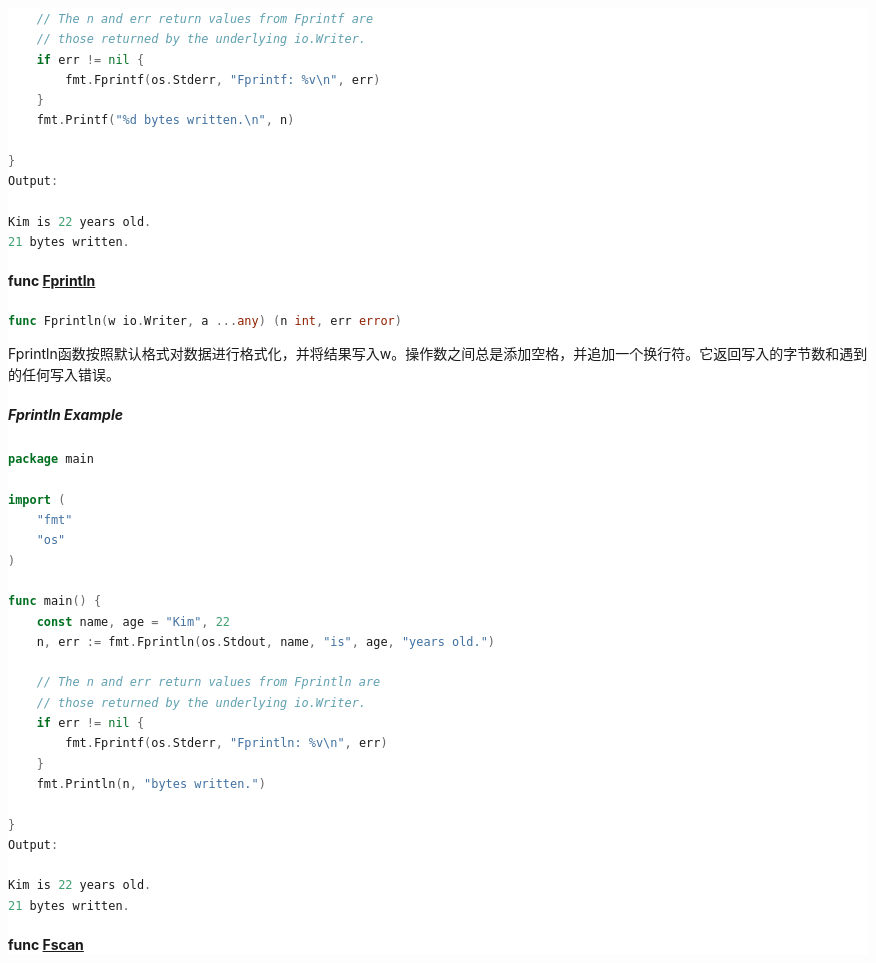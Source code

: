``` go linenums="1"
	// The n and err return values from Fprintf are
	// those returned by the underlying io.Writer.
	if err != nil {
		fmt.Fprintf(os.Stderr, "Fprintf: %v\n", err)
	}
	fmt.Printf("%d bytes written.\n", n)

}
Output:

Kim is 22 years old.
21 bytes written.
```

#### func [Fprintln](https://cs.opensource.google/go/go/+/go1.20.1:src/fmt/print.go;l=302) 

``` go linenums="1"
func Fprintln(w io.Writer, a ...any) (n int, err error)
```

​	Fprintln函数按照默认格式对数据进行格式化，并将结果写入w。操作数之间总是添加空格，并追加一个换行符。它返回写入的字节数和遇到的任何写入错误。

##### Fprintln Example
``` go linenums="1"
package main

import (
	"fmt"
	"os"
)

func main() {
	const name, age = "Kim", 22
	n, err := fmt.Fprintln(os.Stdout, name, "is", age, "years old.")

	// The n and err return values from Fprintln are
	// those returned by the underlying io.Writer.
	if err != nil {
		fmt.Fprintf(os.Stderr, "Fprintln: %v\n", err)
	}
	fmt.Println(n, "bytes written.")

}
Output:

Kim is 22 years old.
21 bytes written.
```

#### func [Fscan](https://cs.opensource.google/go/go/+/go1.20.1:src/fmt/scan.go;l=121) 
